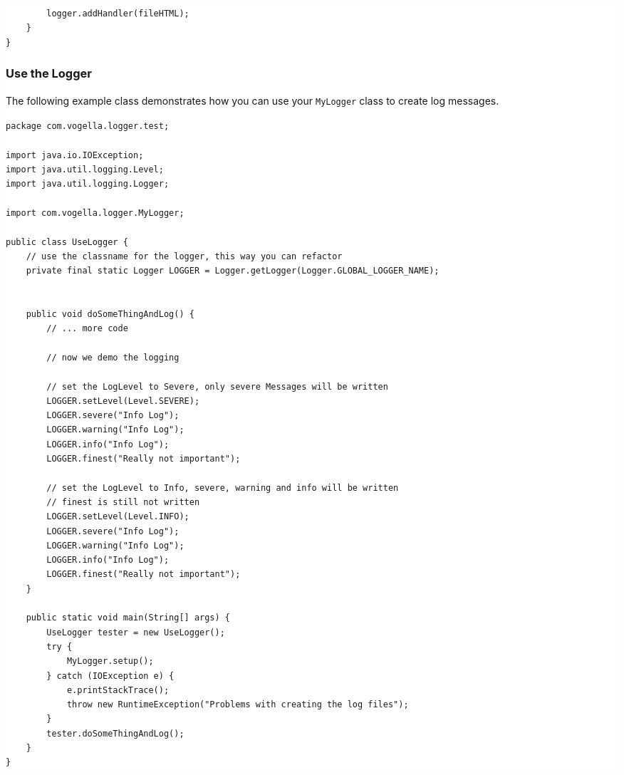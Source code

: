 ```
        logger.addHandler(fileHTML);
    }
}
```

### Use the Logger

The following example class demonstrates how you can use your `MyLogger` class to 
create log messages.

```
package com.vogella.logger.test;

import java.io.IOException;
import java.util.logging.Level;
import java.util.logging.Logger;

import com.vogella.logger.MyLogger;

public class UseLogger {
    // use the classname for the logger, this way you can refactor
    private final static Logger LOGGER = Logger.getLogger(Logger.GLOBAL_LOGGER_NAME);


    public void doSomeThingAndLog() {
        // ... more code

        // now we demo the logging

        // set the LogLevel to Severe, only severe Messages will be written
        LOGGER.setLevel(Level.SEVERE);
        LOGGER.severe("Info Log");
        LOGGER.warning("Info Log");
        LOGGER.info("Info Log");
        LOGGER.finest("Really not important");

        // set the LogLevel to Info, severe, warning and info will be written
        // finest is still not written
        LOGGER.setLevel(Level.INFO);
        LOGGER.severe("Info Log");
        LOGGER.warning("Info Log");
        LOGGER.info("Info Log");
        LOGGER.finest("Really not important");
    }

    public static void main(String[] args) {
        UseLogger tester = new UseLogger();
        try {
            MyLogger.setup();
        } catch (IOException e) {
            e.printStackTrace();
            throw new RuntimeException("Problems with creating the log files");
        }
        tester.doSomeThingAndLog();
    }
}
```
